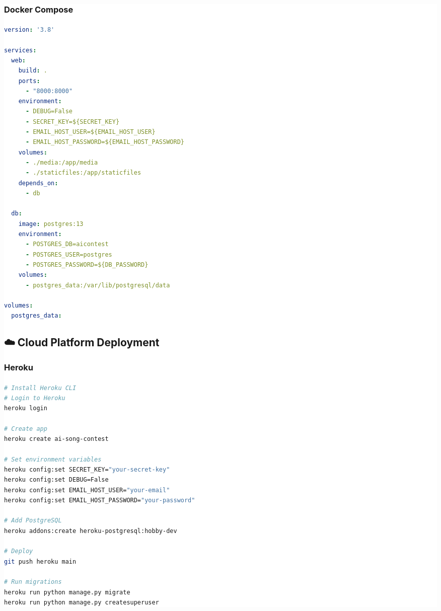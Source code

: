 ### Docker Compose
```yaml
version: '3.8'

services:
  web:
    build: .
    ports:
      - "8000:8000"
    environment:
      - DEBUG=False
      - SECRET_KEY=${SECRET_KEY}
      - EMAIL_HOST_USER=${EMAIL_HOST_USER}
      - EMAIL_HOST_PASSWORD=${EMAIL_HOST_PASSWORD}
    volumes:
      - ./media:/app/media
      - ./staticfiles:/app/staticfiles
    depends_on:
      - db

  db:
    image: postgres:13
    environment:
      - POSTGRES_DB=aicontest
      - POSTGRES_USER=postgres
      - POSTGRES_PASSWORD=${DB_PASSWORD}
    volumes:
      - postgres_data:/var/lib/postgresql/data

volumes:
  postgres_data:
```

## ☁️ Cloud Platform Deployment

### Heroku
```bash
# Install Heroku CLI
# Login to Heroku
heroku login

# Create app
heroku create ai-song-contest

# Set environment variables
heroku config:set SECRET_KEY="your-secret-key"
heroku config:set DEBUG=False
heroku config:set EMAIL_HOST_USER="your-email"
heroku config:set EMAIL_HOST_PASSWORD="your-password"

# Add PostgreSQL
heroku addons:create heroku-postgresql:hobby-dev

# Deploy
git push heroku main

# Run migrations
heroku run python manage.py migrate
heroku run python manage.py createsuperuser
```
